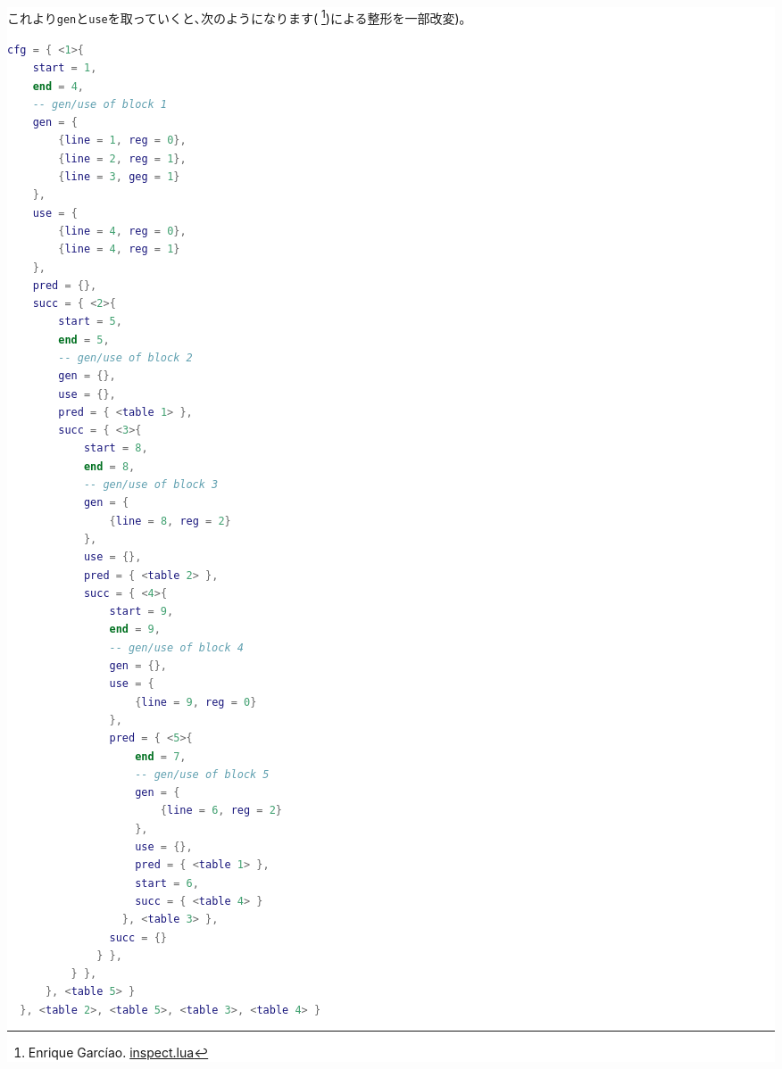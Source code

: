 これより`gen`と`use`を取っていくと､次のようになります( [^5])による整形を一部改変)｡

```lua
cfg = { <1>{
    start = 1,
    end = 4,
    -- gen/use of block 1
    gen = {
        {line = 1, reg = 0},
        {line = 2, reg = 1},
        {line = 3, geg = 1}
    },
    use = {
        {line = 4, reg = 0},
        {line = 4, reg = 1}
    },
    pred = {},
    succ = { <2>{
        start = 5,
        end = 5,
        -- gen/use of block 2
        gen = {},
        use = {},
        pred = { <table 1> },
        succ = { <3>{
            start = 8,
            end = 8,
            -- gen/use of block 3
            gen = {
                {line = 8, reg = 2}
            },
            use = {},
            pred = { <table 2> },
            succ = { <4>{
                start = 9,
                end = 9,
                -- gen/use of block 4
                gen = {},
                use = {
                    {line = 9, reg = 0}
                },
                pred = { <5>{
                    end = 7,
                    -- gen/use of block 5
                    gen = {
                        {line = 6, reg = 2}
                    },
                    use = {},
                    pred = { <table 1> },
                    start = 6,
                    succ = { <table 4> }
                  }, <table 3> },
                succ = {}
              } },
          } },
      }, <table 5> }
  }, <table 2>, <table 5>, <table 3>, <table 4> }
```


[^1]: 中田 育男, 佐々木 正孝, 滝本 宗宏, 渡邉 担. [コンパイラの基盤技術と実践―コンパイラ・インフラストラクチャCOINSを用いて](https://www.amazon.co.jp/%E3%82%B3%E3%83%B3%E3%83%91%E3%82%A4%E3%83%A9%E3%81%AE%E5%9F%BA%E7%9B%A4%E6%8A%80%E8%A1%93%E3%81%A8%E5%AE%9F%E8%B7%B5_%E3%82%B3%E3%83%B3%E3%83%91%E3%82%A4%E3%83%A9%E3%83%BB%E3%82%A4%E3%83%B3%E3%83%95%E3%83%A9%E3%82%B9%E3%83%88%E3%83%A9%E3%82%AF%E3%83%81%E3%83%A3COINS%E3%82%92%E7%94%A8%E3%81%84%E3%81%A6-%E4%B8%AD%E7%94%B0-%E8%82%B2%E7%94%B7/dp/4254121733)
[^2]: Zdenek Dvorák, Jan Hubicka, Pavel Nejedlý, Josef Zlomek. [Control Flow Graph - Infrastructure for Profile Driven Optimizations in GCC Compiler](http://www.ucw.cz/~hubicka/papers/proj/node18.html#CFG)
[^3]: Dibyendu Majumdar. [Lua 5.3 Bytecode Reference](https://github.com/dibyendumajumdar/ravi/blob/master/readthedocs/lua_bytecode_reference.rst)
[^4]: Kein-Hong Man. [A No-Frills Introduction to Lua 5.1 VM Instructions](http://luaforge.net/docman/83/98/ANoFrillsIntroToLua51VMInstructions.pdf)
[^5]: Enrique Garcíao. [inspect.lua](https://github.com/kikito/inspect.lua)